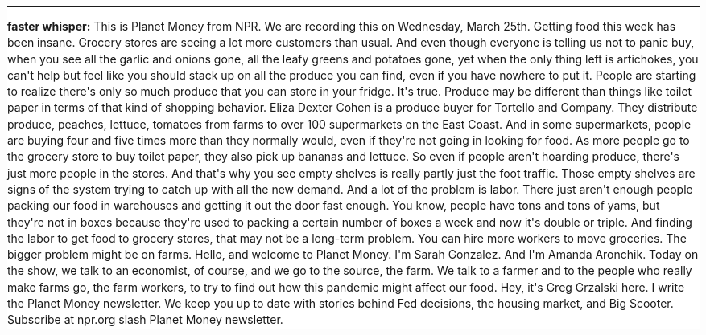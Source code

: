 ----

**faster whisper:**
This is Planet Money from NPR.
We are recording this on Wednesday, March 25th.
Getting food this week has been insane.
Grocery stores are seeing a lot more customers than usual.
And even though everyone is telling us not to panic buy,
when you see all the garlic and onions gone,
all the leafy greens and potatoes gone,
yet when the only thing left is artichokes,
you can't help but feel like you should stack up
on all the produce you can find,
even if you have nowhere to put it.
People are starting to realize there's only so much produce
that you can store in your fridge.
It's true.
Produce may be different than things like toilet paper
in terms of that kind of shopping behavior.
Eliza Dexter Cohen is a produce buyer
for Tortello and Company.
They distribute produce, peaches, lettuce, tomatoes
from farms to over 100 supermarkets on the East Coast.
And in some supermarkets,
people are buying four and five times more
than they normally would,
even if they're not going in looking for food.
As more people go to the grocery store
to buy toilet paper,
they also pick up bananas and lettuce.
So even if people aren't hoarding produce,
there's just more people in the stores.
And that's why you see empty shelves
is really partly just the foot traffic.
Those empty shelves are signs of the system
trying to catch up with all the new demand.
And a lot of the problem is labor.
There just aren't enough people
packing our food in warehouses
and getting it out the door fast enough.
You know, people have tons and tons of yams,
but they're not in boxes
because they're used to packing
a certain number of boxes a week
and now it's double or triple.
And finding the labor to get food to grocery stores,
that may not be a long-term problem.
You can hire more workers to move groceries.
The bigger problem might be on farms.
Hello, and welcome to Planet Money.
I'm Sarah Gonzalez.
And I'm Amanda Aronchik.
Today on the show, we talk to an economist, of course,
and we go to the source, the farm.
We talk to a farmer and to the people
who really make farms go, the farm workers,
to try to find out how this pandemic
might affect our food.
Hey, it's Greg Grzalski here.
I write the Planet Money newsletter.
We keep you up to date with stories
behind Fed decisions, the housing market,
and Big Scooter.
Subscribe at npr.org slash Planet Money newsletter.